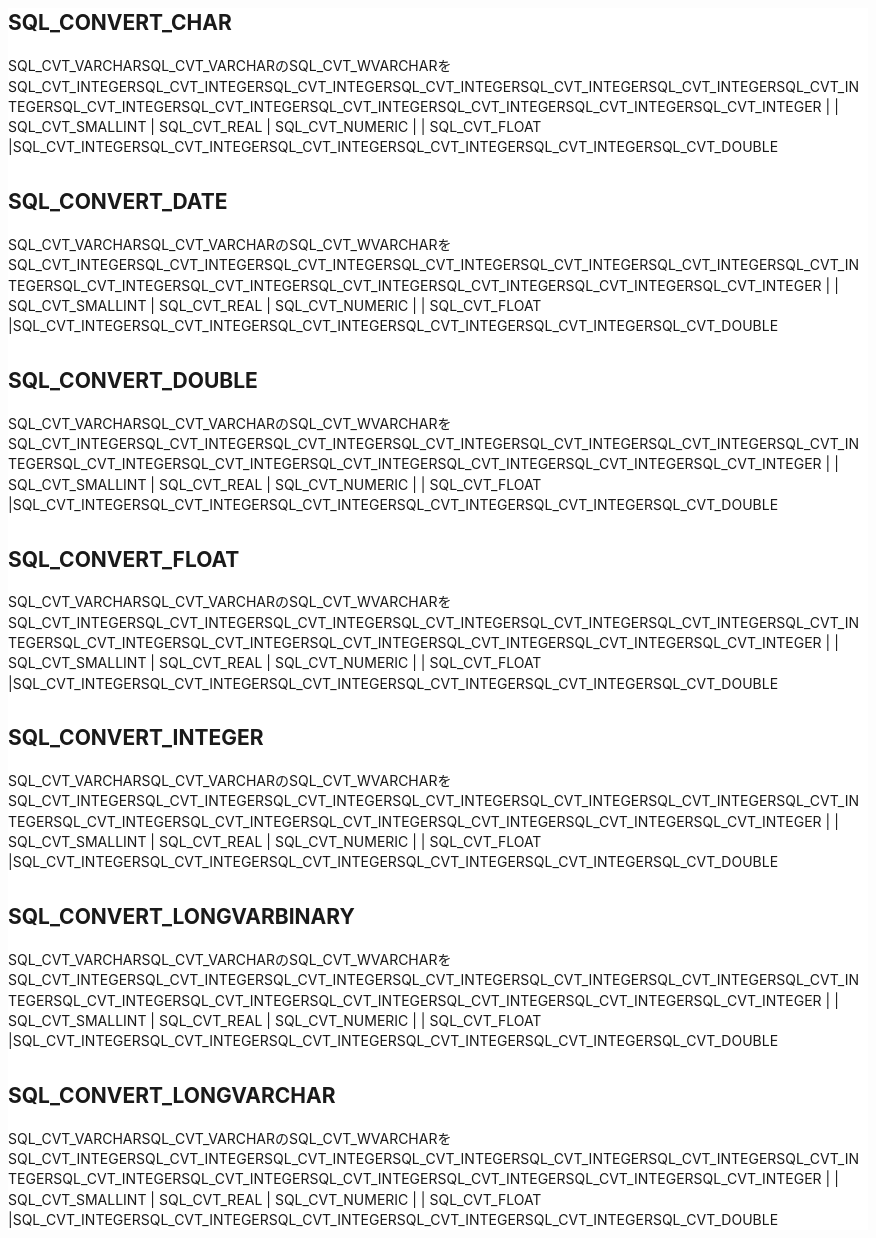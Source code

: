 ## <a name="sql_convert_char"></a>SQL_CONVERT_CHAR  
 SQL_CVT_VARCHARSQL_CVT_VARCHARのSQL_CVT_WVARCHARをSQL_CVT_INTEGERSQL_CVT_INTEGERSQL_CVT_INTEGERSQL_CVT_INTEGERSQL_CVT_INTEGERSQL_CVT_INTEGERSQL_CVT_INTEGERSQL_CVT_INTEGERSQL_CVT_INTEGERSQL_CVT_INTEGERSQL_CVT_INTEGERSQL_CVT_INTEGERSQL_CVT_INTEGER &#124; &#124; SQL_CVT_SMALLINT &#124; SQL_CVT_REAL &#124; SQL_CVT_NUMERIC &#124; &#124; SQL_CVT_FLOAT &#124;SQL_CVT_INTEGERSQL_CVT_INTEGERSQL_CVT_INTEGERSQL_CVT_INTEGERSQL_CVT_INTEGERSQL_CVT_DOUBLE  
  
## <a name="sql_convert_date"></a>SQL_CONVERT_DATE  
 SQL_CVT_VARCHARSQL_CVT_VARCHARのSQL_CVT_WVARCHARをSQL_CVT_INTEGERSQL_CVT_INTEGERSQL_CVT_INTEGERSQL_CVT_INTEGERSQL_CVT_INTEGERSQL_CVT_INTEGERSQL_CVT_INTEGERSQL_CVT_INTEGERSQL_CVT_INTEGERSQL_CVT_INTEGERSQL_CVT_INTEGERSQL_CVT_INTEGERSQL_CVT_INTEGER &#124; &#124; SQL_CVT_SMALLINT &#124; SQL_CVT_REAL &#124; SQL_CVT_NUMERIC &#124; &#124; SQL_CVT_FLOAT &#124;SQL_CVT_INTEGERSQL_CVT_INTEGERSQL_CVT_INTEGERSQL_CVT_INTEGERSQL_CVT_INTEGERSQL_CVT_DOUBLE  
  
## <a name="sql_convert_double"></a>SQL_CONVERT_DOUBLE  
 SQL_CVT_VARCHARSQL_CVT_VARCHARのSQL_CVT_WVARCHARをSQL_CVT_INTEGERSQL_CVT_INTEGERSQL_CVT_INTEGERSQL_CVT_INTEGERSQL_CVT_INTEGERSQL_CVT_INTEGERSQL_CVT_INTEGERSQL_CVT_INTEGERSQL_CVT_INTEGERSQL_CVT_INTEGERSQL_CVT_INTEGERSQL_CVT_INTEGERSQL_CVT_INTEGER &#124; &#124; SQL_CVT_SMALLINT &#124; SQL_CVT_REAL &#124; SQL_CVT_NUMERIC &#124; &#124; SQL_CVT_FLOAT &#124;SQL_CVT_INTEGERSQL_CVT_INTEGERSQL_CVT_INTEGERSQL_CVT_INTEGERSQL_CVT_INTEGERSQL_CVT_DOUBLE  
  
## <a name="sql_convert_float"></a>SQL_CONVERT_FLOAT  
 SQL_CVT_VARCHARSQL_CVT_VARCHARのSQL_CVT_WVARCHARをSQL_CVT_INTEGERSQL_CVT_INTEGERSQL_CVT_INTEGERSQL_CVT_INTEGERSQL_CVT_INTEGERSQL_CVT_INTEGERSQL_CVT_INTEGERSQL_CVT_INTEGERSQL_CVT_INTEGERSQL_CVT_INTEGERSQL_CVT_INTEGERSQL_CVT_INTEGERSQL_CVT_INTEGER &#124; &#124; SQL_CVT_SMALLINT &#124; SQL_CVT_REAL &#124; SQL_CVT_NUMERIC &#124; &#124; SQL_CVT_FLOAT &#124;SQL_CVT_INTEGERSQL_CVT_INTEGERSQL_CVT_INTEGERSQL_CVT_INTEGERSQL_CVT_INTEGERSQL_CVT_DOUBLE  
  
## <a name="sql_convert_integer"></a>SQL_CONVERT_INTEGER  
 SQL_CVT_VARCHARSQL_CVT_VARCHARのSQL_CVT_WVARCHARをSQL_CVT_INTEGERSQL_CVT_INTEGERSQL_CVT_INTEGERSQL_CVT_INTEGERSQL_CVT_INTEGERSQL_CVT_INTEGERSQL_CVT_INTEGERSQL_CVT_INTEGERSQL_CVT_INTEGERSQL_CVT_INTEGERSQL_CVT_INTEGERSQL_CVT_INTEGERSQL_CVT_INTEGER &#124; &#124; SQL_CVT_SMALLINT &#124; SQL_CVT_REAL &#124; SQL_CVT_NUMERIC &#124; &#124; SQL_CVT_FLOAT &#124;SQL_CVT_INTEGERSQL_CVT_INTEGERSQL_CVT_INTEGERSQL_CVT_INTEGERSQL_CVT_INTEGERSQL_CVT_DOUBLE  
  
## <a name="sql_convert_longvarbinary"></a>SQL_CONVERT_LONGVARBINARY  
 SQL_CVT_VARCHARSQL_CVT_VARCHARのSQL_CVT_WVARCHARをSQL_CVT_INTEGERSQL_CVT_INTEGERSQL_CVT_INTEGERSQL_CVT_INTEGERSQL_CVT_INTEGERSQL_CVT_INTEGERSQL_CVT_INTEGERSQL_CVT_INTEGERSQL_CVT_INTEGERSQL_CVT_INTEGERSQL_CVT_INTEGERSQL_CVT_INTEGERSQL_CVT_INTEGER &#124; &#124; SQL_CVT_SMALLINT &#124; SQL_CVT_REAL &#124; SQL_CVT_NUMERIC &#124; &#124; SQL_CVT_FLOAT &#124;SQL_CVT_INTEGERSQL_CVT_INTEGERSQL_CVT_INTEGERSQL_CVT_INTEGERSQL_CVT_INTEGERSQL_CVT_DOUBLE  
  
## <a name="sql_convert_longvarchar"></a>SQL_CONVERT_LONGVARCHAR  
 SQL_CVT_VARCHARSQL_CVT_VARCHARのSQL_CVT_WVARCHARをSQL_CVT_INTEGERSQL_CVT_INTEGERSQL_CVT_INTEGERSQL_CVT_INTEGERSQL_CVT_INTEGERSQL_CVT_INTEGERSQL_CVT_INTEGERSQL_CVT_INTEGERSQL_CVT_INTEGERSQL_CVT_INTEGERSQL_CVT_INTEGERSQL_CVT_INTEGERSQL_CVT_INTEGER &#124; &#124; SQL_CVT_SMALLINT &#124; SQL_CVT_REAL &#124; SQL_CVT_NUMERIC &#124; &#124; SQL_CVT_FLOAT &#124;SQL_CVT_INTEGERSQL_CVT_INTEGERSQL_CVT_INTEGERSQL_CVT_INTEGERSQL_CVT_INTEGERSQL_CVT_DOUBLE  
  